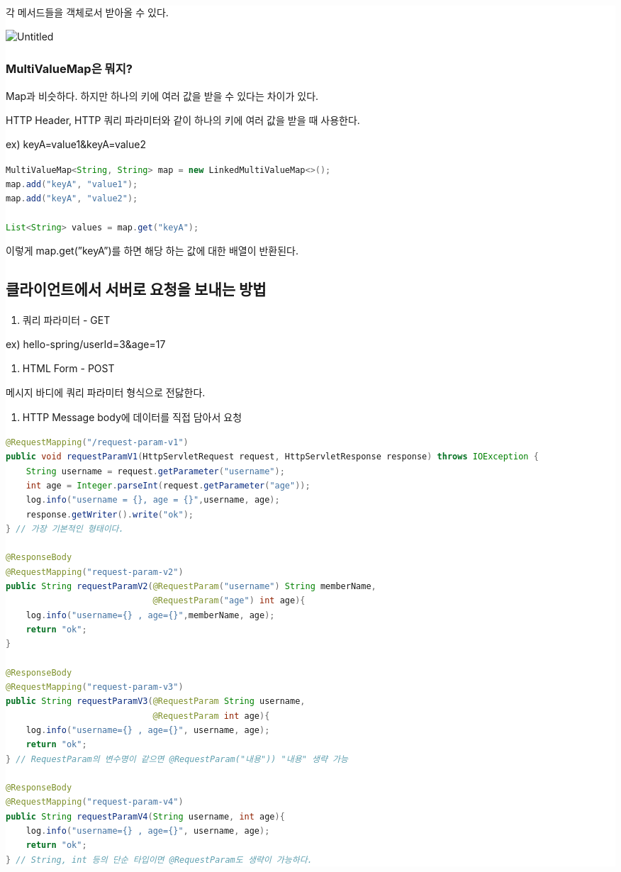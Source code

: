 각 메서드들을 객체로서 받아올 수 있다.

![Untitled](https://s3-us-west-2.amazonaws.com/secure.notion-static.com/2bd2f0f2-dacf-4330-b96c-e5986780ac5e/Untitled.png)

### MultiValueMap은 뭐지?

Map과 비슷하다. 하지만 하나의 키에 여러 값을 받을 수 있다는 차이가 있다.

HTTP Header, HTTP 쿼리 파라미터와 같이 하나의 키에 여러 값을 받을 때 사용한다.

ex) keyA=value1&keyA=value2

```java
MultiValueMap<String, String> map = new LinkedMultiValueMap<>();
map.add("keyA", "value1");
map.add("keyA", "value2");

List<String> values = map.get("keyA");
```

이렇게 map.get(”keyA”)를 하면 해당 하는 값에 대한 배열이 반환된다.

## 클라이언트에서 서버로 요청을 보내는 방법

1. 쿼리 파라미터 - GET

ex) hello-spring/userId=3&age=17

1. HTML Form - POST

메시지 바디에 쿼리 파라미터 형식으로 전닳한다.

1. HTTP Message body에 데이터를 직접 담아서 요청

```java
@RequestMapping("/request-param-v1")
public void requestParamV1(HttpServletRequest request, HttpServletResponse response) throws IOException {
    String username = request.getParameter("username");
    int age = Integer.parseInt(request.getParameter("age"));
    log.info("username = {}, age = {}",username, age);
    response.getWriter().write("ok");
} // 가장 기본적인 형태이다.

@ResponseBody
@RequestMapping("request-param-v2")
public String requestParamV2(@RequestParam("username") String memberName,
                             @RequestParam("age") int age){
    log.info("username={} , age={}",memberName, age);
    return "ok";
}

@ResponseBody
@RequestMapping("request-param-v3")
public String requestParamV3(@RequestParam String username,
                             @RequestParam int age){
    log.info("username={} , age={}", username, age);
    return "ok";
} // RequestParam의 변수명이 같으면 @RequestParam("내용")) "내용" 생략 가능

@ResponseBody
@RequestMapping("request-param-v4")
public String requestParamV4(String username, int age){
    log.info("username={} , age={}", username, age);
    return "ok";
} // String, int 등의 단순 타입이면 @RequestParam도 생략이 가능하다.
```
